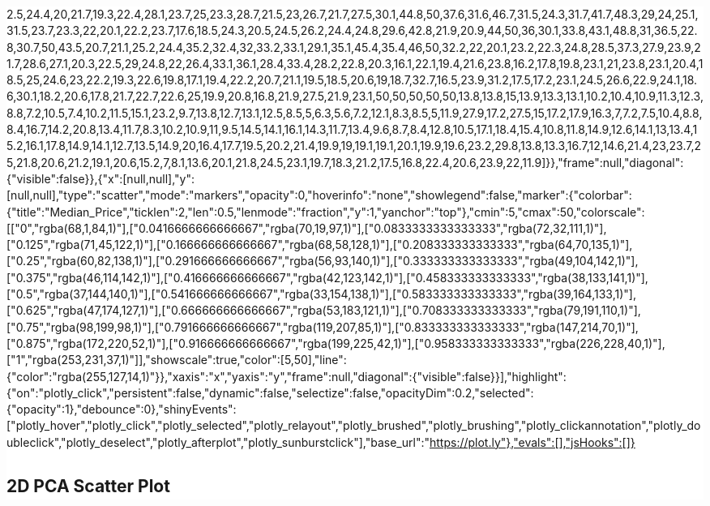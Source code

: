 2.5,24.4,20,21.7,19.3,22.4,28.1,23.7,25,23.3,28.7,21.5,23,26.7,21.7,27.5,30.1,44.8,50,37.6,31.6,46.7,31.5,24.3,31.7,41.7,48.3,29,24,25.1,31.5,23.7,23.3,22,20.1,22.2,23.7,17.6,18.5,24.3,20.5,24.5,26.2,24.4,24.8,29.6,42.8,21.9,20.9,44,50,36,30.1,33.8,43.1,48.8,31,36.5,22.8,30.7,50,43.5,20.7,21.1,25.2,24.4,35.2,32.4,32,33.2,33.1,29.1,35.1,45.4,35.4,46,50,32.2,22,20.1,23.2,22.3,24.8,28.5,37.3,27.9,23.9,21.7,28.6,27.1,20.3,22.5,29,24.8,22,26.4,33.1,36.1,28.4,33.4,28.2,22.8,20.3,16.1,22.1,19.4,21.6,23.8,16.2,17.8,19.8,23.1,21,23.8,23.1,20.4,18.5,25,24.6,23,22.2,19.3,22.6,19.8,17.1,19.4,22.2,20.7,21.1,19.5,18.5,20.6,19,18.7,32.7,16.5,23.9,31.2,17.5,17.2,23.1,24.5,26.6,22.9,24.1,18.6,30.1,18.2,20.6,17.8,21.7,22.7,22.6,25,19.9,20.8,16.8,21.9,27.5,21.9,23.1,50,50,50,50,50,13.8,13.8,15,13.9,13.3,13.1,10.2,10.4,10.9,11.3,12.3,8.8,7.2,10.5,7.4,10.2,11.5,15.1,23.2,9.7,13.8,12.7,13.1,12.5,8.5,5,6.3,5.6,7.2,12.1,8.3,8.5,5,11.9,27.9,17.2,27.5,15,17.2,17.9,16.3,7,7.2,7.5,10.4,8.8,8.4,16.7,14.2,20.8,13.4,11.7,8.3,10.2,10.9,11,9.5,14.5,14.1,16.1,14.3,11.7,13.4,9.6,8.7,8.4,12.8,10.5,17.1,18.4,15.4,10.8,11.8,14.9,12.6,14.1,13,13.4,15.2,16.1,17.8,14.9,14.1,12.7,13.5,14.9,20,16.4,17.7,19.5,20.2,21.4,19.9,19,19.1,19.1,20.1,19.9,19.6,23.2,29.8,13.8,13.3,16.7,12,14.6,21.4,23,23.7,25,21.8,20.6,21.2,19.1,20.6,15.2,7,8.1,13.6,20.1,21.8,24.5,23.1,19.7,18.3,21.2,17.5,16.8,22.4,20.6,23.9,22,11.9]}},"frame":null,"diagonal":{"visible":false}},{"x":[null,null],"y":[null,null],"type":"scatter","mode":"markers","opacity":0,"hoverinfo":"none","showlegend":false,"marker":{"colorbar":{"title":"Median_Price","ticklen":2,"len":0.5,"lenmode":"fraction","y":1,"yanchor":"top"},"cmin":5,"cmax":50,"colorscale":[["0","rgba(68,1,84,1)"],["0.0416666666666667","rgba(70,19,97,1)"],["0.0833333333333333","rgba(72,32,111,1)"],["0.125","rgba(71,45,122,1)"],["0.166666666666667","rgba(68,58,128,1)"],["0.208333333333333","rgba(64,70,135,1)"],["0.25","rgba(60,82,138,1)"],["0.291666666666667","rgba(56,93,140,1)"],["0.333333333333333","rgba(49,104,142,1)"],["0.375","rgba(46,114,142,1)"],["0.416666666666667","rgba(42,123,142,1)"],["0.458333333333333","rgba(38,133,141,1)"],["0.5","rgba(37,144,140,1)"],["0.541666666666667","rgba(33,154,138,1)"],["0.583333333333333","rgba(39,164,133,1)"],["0.625","rgba(47,174,127,1)"],["0.666666666666667","rgba(53,183,121,1)"],["0.708333333333333","rgba(79,191,110,1)"],["0.75","rgba(98,199,98,1)"],["0.791666666666667","rgba(119,207,85,1)"],["0.833333333333333","rgba(147,214,70,1)"],["0.875","rgba(172,220,52,1)"],["0.916666666666667","rgba(199,225,42,1)"],["0.958333333333333","rgba(226,228,40,1)"],["1","rgba(253,231,37,1)"]],"showscale":true,"color":[5,50],"line":{"color":"rgba(255,127,14,1)"}},"xaxis":"x","yaxis":"y","frame":null,"diagonal":{"visible":false}}],"highlight":{"on":"plotly_click","persistent":false,"dynamic":false,"selectize":false,"opacityDim":0.2,"selected":{"opacity":1},"debounce":0},"shinyEvents":["plotly_hover","plotly_click","plotly_selected","plotly_relayout","plotly_brushed","plotly_brushing","plotly_clickannotation","plotly_doubleclick","plotly_deselect","plotly_afterplot","plotly_sunburstclick"],"base_url":"https://plot.ly"},"evals":[],"jsHooks":[]}</script>


## 2D PCA Scatter Plot



[covmatrix]: https://stats.stackexchange.com/questions/2691/making-sense-of-principal-component-analysis-eigenvectors-eigenvalues#:~:text=As%20it%20is%20a%20square%20symmetric%20matrix%2C%20it%20can%20be%20diagonalized%20by%20choosing%20a%20new%20orthogonal%20coordinate%20system%2C%20given%20by%20its%20eigenvectors%20(incidentally%2C%20this%20is%20called%20spectral%20theorem)%3B%20corresponding%20eigenvalues%20will%20then%20be%20located%20on%20the%20diagonal.%20In%20this%20new%20coordinate%20system%2C%20the%20covariance%20matrix%20is%20diagonal%20and%20looks%20like%20that%3A